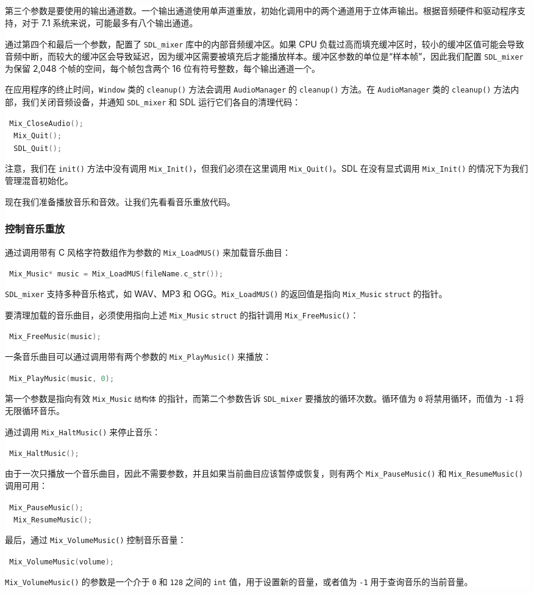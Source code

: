 第三个参数是要使用的输出通道数。一个输出通道使用单声道重放，初始化调用中的两个通道用于立体声输出。根据音频硬件和驱动程序支持，对于 7.1 系统来说，可能最多有八个输出通道。

通过第四个和最后一个参数，配置了 `SDL_mixer` 库中的内部音频缓冲区。如果 CPU 负载过高而填充缓冲区时，较小的缓冲区值可能会导致音频中断，而较大的缓冲区会导致延迟，因为缓冲区需要被填充后才能播放样本。缓冲区参数的单位是“样本帧”，因此我们配置 `SDL_mixer` 为保留 2,048 个帧的空间，每个帧包含两个 16 位有符号整数，每个输出通道一个。

在应用程序的终止时间，`Window` 类的 `cleanup()` 方法会调用 `AudioManager` 的 `cleanup()` 方法。在 `AudioManager` 类的 `cleanup()` 方法内部，我们关闭音频设备，并通知 `SDL_mixer` 和 SDL 运行它们各自的清理代码：

```cpp
 Mix_CloseAudio();
  Mix_Quit();
  SDL_Quit(); 
```

注意，我们在 `init()` 方法中没有调用 `Mix_Init()`，但我们必须在这里调用 `Mix_Quit()`。SDL 在没有显式调用 `Mix_Init()` 的情况下为我们管理混音初始化。

现在我们准备播放音乐和音效。让我们先看看音乐重放代码。

### 控制音乐重放

通过调用带有 C 风格字符数组作为参数的 `Mix_LoadMUS()` 来加载音乐曲目：

```cpp
 Mix_Music* music = Mix_LoadMUS(fileName.c_str()); 
```

`SDL_mixer` 支持多种音乐格式，如 WAV、MP3 和 OGG。`Mix_LoadMUS()` 的返回值是指向 `Mix_Music` `struct` 的指针。

要清理加载的音乐曲目，必须使用指向上述 `Mix_Music` `struct` 的指针调用 `Mix_FreeMusic()`：

```cpp
 Mix_FreeMusic(music); 
```

一条音乐曲目可以通过调用带有两个参数的 `Mix_PlayMusic()` 来播放：

```cpp
 Mix_PlayMusic(music, 0); 
```

第一个参数是指向有效 `Mix_Music` `结构体` 的指针，而第二个参数告诉 `SDL_mixer` 要播放的循环次数。循环值为 `0` 将禁用循环，而值为 `-1` 将无限循环音乐。

通过调用 `Mix_HaltMusic()` 来停止音乐：

```cpp
 Mix_HaltMusic(); 
```

由于一次只播放一个音乐曲目，因此不需要参数，并且如果当前曲目应该暂停或恢复，则有两个 `Mix_PauseMusic()` 和 `Mix_ResumeMusic()` 调用可用：

```cpp
 Mix_PauseMusic();
  Mix_ResumeMusic(); 
```

最后，通过 `Mix_VolumeMusic()` 控制音乐音量：

```cpp
 Mix_VolumeMusic(volume); 
```

`Mix_VolumeMusic()` 的参数是一个介于 `0` 和 `128` 之间的 `int` 值，用于设置新的音量，或者值为 `-1` 用于查询音乐的当前音量。
